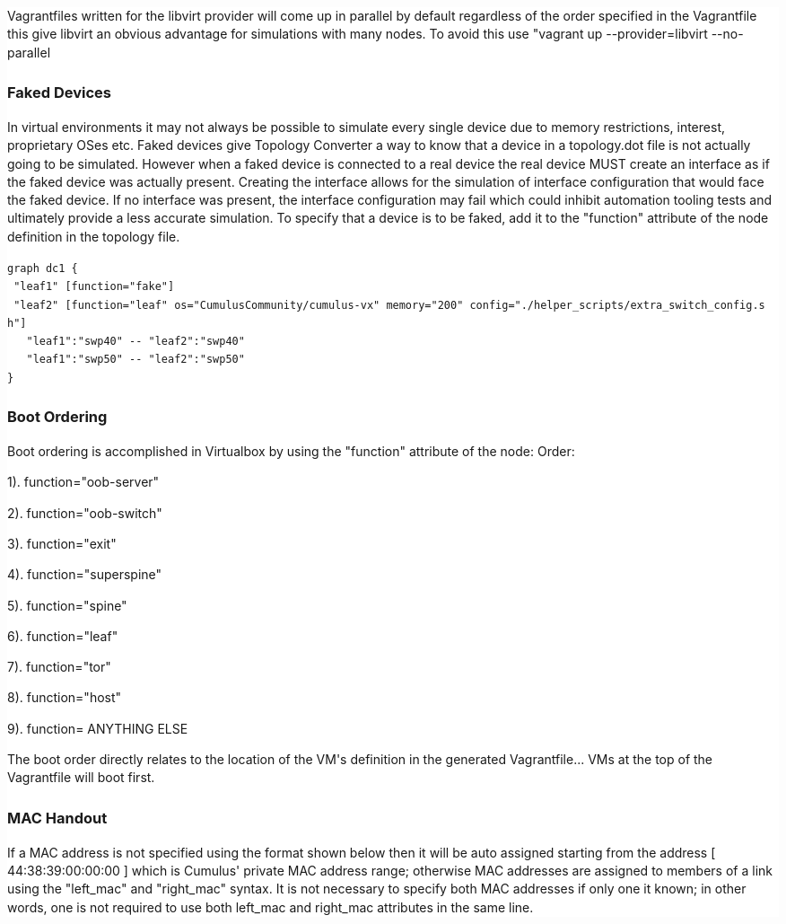
Vagrantfiles written for the libvirt provider will come up in parallel by default regardless of the order specified in the Vagrantfile this give libvirt an obvious advantage for simulations with many nodes. To avoid this use "vagrant up --provider=libvirt --no-parallel

### Faked Devices
In virtual environments it may not always be possible to simulate every single device due to memory restrictions, interest, proprietary OSes etc. Faked devices give Topology Converter a way to know that a device in a topology.dot file is not actually going to be simulated. However when a faked device is connected to a real device the real device MUST create an interface as if the faked device was actually present.
Creating the interface allows for the simulation of interface configuration that would face the faked device. If no interface was present, the interface configuration may fail which could inhibit automation tooling tests and ultimately provide a less accurate simulation. To specify that a device is to be faked, add it to the "function" attribute of the node definition in the topology file.

```
graph dc1 {
 "leaf1" [function="fake"]
 "leaf2" [function="leaf" os="CumulusCommunity/cumulus-vx" memory="200" config="./helper_scripts/extra_switch_config.sh"]
   "leaf1":"swp40" -- "leaf2":"swp40"
   "leaf1":"swp50" -- "leaf2":"swp50"
}
```

### Boot Ordering
Boot ordering is accomplished in Virtualbox by using the "function" attribute of the node:
Order:

1). function="oob-server"

2). function="oob-switch"

3). function="exit"

4). function="superspine"

5). function="spine"

6). function="leaf"

7). function="tor"

8). function="host"

9). function= ANYTHING ELSE

The boot order directly relates to the location of the VM's definition in the generated Vagrantfile... VMs at the top of the Vagrantfile will boot first.

### MAC Handout
If a MAC address is not specified using the format shown below then it will be auto assigned starting from the address [ 44:38:39:00:00:00 ] which is Cumulus' private MAC address range; otherwise MAC addresses are assigned to members of a link using the "left_mac" and "right_mac" syntax. It is not necessary to specify both MAC addresses if only one it known; in other words, one is not required to use both left_mac and right_mac attributes in the same line.
